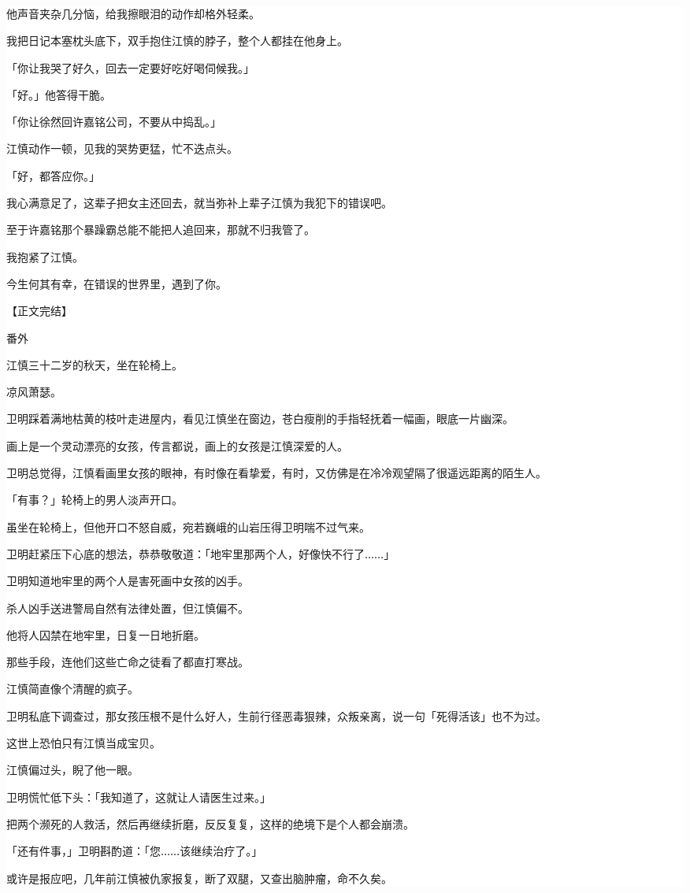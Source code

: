 他声音夹杂几分恼，给我擦眼泪的动作却格外轻柔。

我把日记本塞枕头底下，双手抱住江慎的脖子，整个人都挂在他身上。

「你让我哭了好久，回去一定要好吃好喝伺候我。」

「好。」他答得干脆。

「你让徐然回许嘉铭公司，不要从中捣乱。」

江慎动作一顿，见我的哭势更猛，忙不迭点头。

「好，都答应你。」

我心满意足了，这辈子把女主还回去，就当弥补上辈子江慎为我犯下的错误吧。

至于许嘉铭那个暴躁霸总能不能把人追回来，那就不归我管了。

我抱紧了江慎。

今生何其有幸，在错误的世界里，遇到了你。

【正文完结】

番外

江慎三十二岁的秋天，坐在轮椅上。

凉风萧瑟。

卫明踩着满地枯黄的枝叶走进屋内，看见江慎坐在窗边，苍白瘦削的手指轻抚着一幅画，眼底一片幽深。

画上是一个灵动漂亮的女孩，传言都说，画上的女孩是江慎深爱的人。

卫明总觉得，江慎看画里女孩的眼神，有时像在看挚爱，有时，又仿佛是在冷冷观望隔了很遥远距离的陌生人。

「有事？」轮椅上的男人淡声开口。

虽坐在轮椅上，但他开口不怒自威，宛若巍峨的山岩压得卫明喘不过气来。

卫明赶紧压下心底的想法，恭恭敬敬道：「地牢里那两个人，好像快不行了……」

卫明知道地牢里的两个人是害死画中女孩的凶手。

杀人凶手送进警局自然有法律处置，但江慎偏不。

他将人囚禁在地牢里，日复一日地折磨。

那些手段，连他们这些亡命之徒看了都直打寒战。

江慎简直像个清醒的疯子。

卫明私底下调查过，那女孩压根不是什么好人，生前行径恶毒狠辣，众叛亲离，说一句「死得活该」也不为过。

这世上恐怕只有江慎当成宝贝。

江慎偏过头，睨了他一眼。

卫明慌忙低下头：「我知道了，这就让人请医生过来。」

把两个濒死的人救活，然后再继续折磨，反反复复，这样的绝境下是个人都会崩溃。

「还有件事，」卫明斟酌道：「您……该继续治疗了。」

或许是报应吧，几年前江慎被仇家报复，断了双腿，又查出脑肿瘤，命不久矣。
